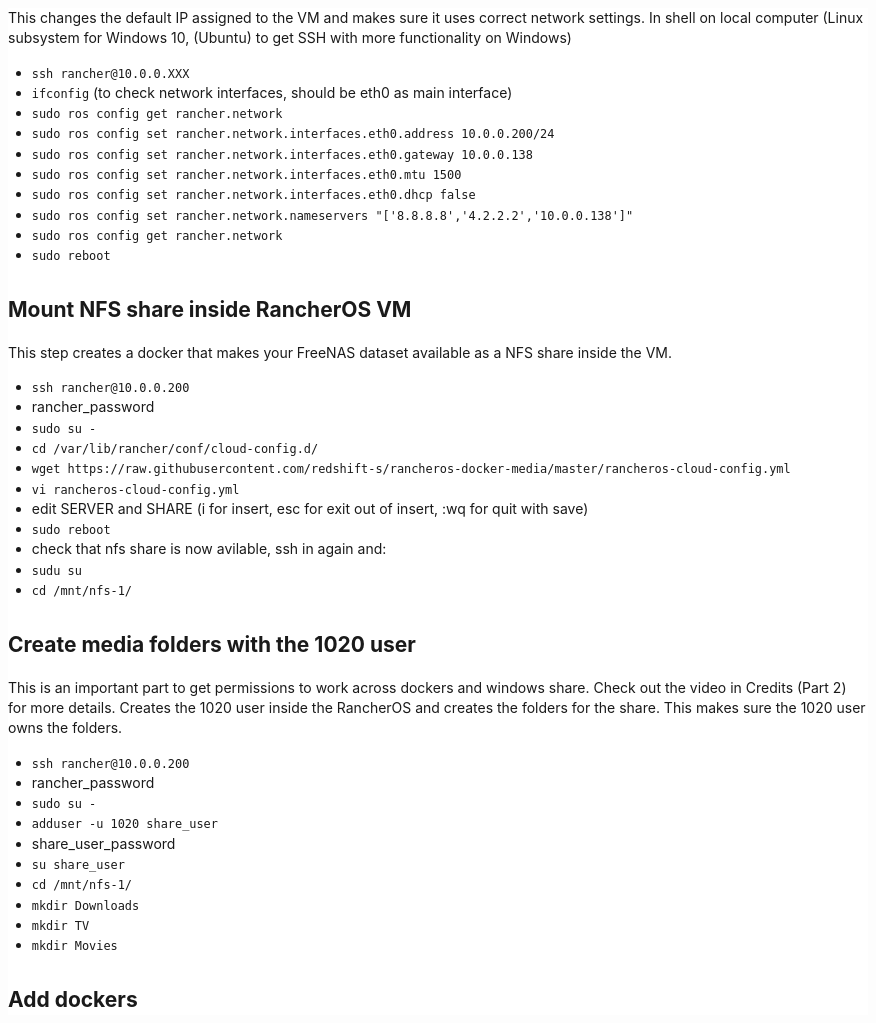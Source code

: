 This changes the default IP assigned to the VM and makes sure it uses correct network settings.
In shell on local computer (Linux subsystem for Windows 10, (Ubuntu) to get SSH with more functionality on Windows)

- `ssh rancher@10.0.0.XXX`
- `ifconfig` (to check network interfaces, should be eth0 as main interface)
- `sudo ros config get rancher.network`
- `sudo ros config set rancher.network.interfaces.eth0.address 10.0.0.200/24`
- `sudo ros config set rancher.network.interfaces.eth0.gateway 10.0.0.138`
- `sudo ros config set rancher.network.interfaces.eth0.mtu 1500`
- `sudo ros config set rancher.network.interfaces.eth0.dhcp false`
- `sudo ros config set rancher.network.nameservers "['8.8.8.8','4.2.2.2','10.0.0.138']"`
- `sudo ros config get rancher.network`
- `sudo reboot`

## Mount NFS share inside RancherOS VM

This step creates a docker that makes your FreeNAS dataset available as a NFS share inside the VM.

- `ssh rancher@10.0.0.200`
- rancher_password
- `sudo su -`
- `cd /var/lib/rancher/conf/cloud-config.d/`
- `wget https://raw.githubusercontent.com/redshift-s/rancheros-docker-media/master/rancheros-cloud-config.yml`
- `vi rancheros-cloud-config.yml`
- edit SERVER and SHARE (i for insert, esc for exit out of insert, :wq for quit with save)
- `sudo reboot`
- check that nfs share is now avilable, ssh in again and:
- `sudu su`
- `cd /mnt/nfs-1/`

## Create media folders with the 1020 user

This is an important part to get permissions to work across dockers and windows share.
Check out the video in Credits (Part 2) for more details.
Creates the 1020 user inside the RancherOS and creates the folders for the share. This makes sure the 1020 user owns the folders.

- `ssh rancher@10.0.0.200`
- rancher_password
- `sudo su -`
- `adduser -u 1020 share_user`
- share_user_password
- `su share_user`
- `cd /mnt/nfs-1/`
- `mkdir Downloads`
- `mkdir TV`
- `mkdir Movies`

## Add dockers
